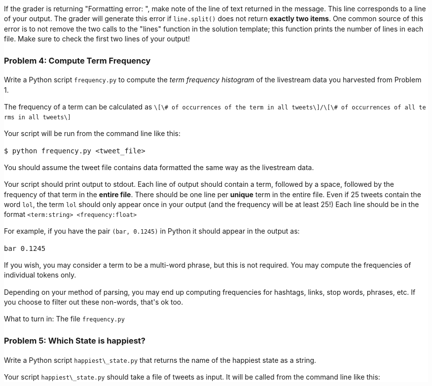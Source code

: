 If the grader is returning "Formatting error: <line of output>", make note of the line of text returned in the message. This line corresponds to a line of your output. The grader will generate this error if <code>line.split()</code> does not return <strong>exactly two items</strong>. One common source of this error is to not remove the two calls to the "lines" function in the solution template; this function prints the number of lines in each file. Make sure to check the first two lines of your output!
</p>
<h3>
Problem 4: Compute Term Frequency
</h3>
<p>
Write a Python script <code>frequency.py</code> to compute the <em>term frequency histogram</em> of the livestream data you harvested from Problem 1.
</p>
<p>
The frequency of a term can be calculated as <code>\[\# of occurrences of the term in all tweets\]/\[\# of occurrences of all terms in all tweets\]</code>
</p>
<p>
Your script will be run from the command line like this:

<pre>$ python frequency.py &lt;tweet_file&gt;</pre>
</p>
<p>
You should assume the tweet file contains data formatted the same way as the livestream data.
</p>
<p>
Your script should print output to stdout. Each line of output should contain a term, followed by a space, followed by the frequency of that term in the <strong>entire file</strong>. There should be one line per <strong>unique</strong> term in the entire file. Even if 25 tweets contain the word <code>lol</code>, the term <code>lol</code> should only appear once in your output (and the frequency will be at least 25!) Each line should be in the format <code>&lt;term:string&gt; &lt;frequency:float&gt;</code>
</p>
<p>
For example, if you have the pair <code>(bar, 0.1245)</code> in Python it should appear in the output as:

<pre>bar 0.1245</pre>
</p>
<p>
If you wish, you may consider a term to be a multi-word phrase, but this is not required. You may compute the frequencies of individual tokens only.
</p>
<p>
Depending on your method of parsing, you may end up computing frequencies for hashtags, links, stop words, phrases, etc. If you choose to filter out these non-words, that's ok too.
</p>
<p class="turnin">
What to turn in: The file <code>frequency.py</code>
</p>
<h3>
Problem 5: Which State is happiest?
</h3>
<p>
Write a Python script <code>happiest\_state.py</code> that returns the name of the happiest state as a string.
</p>
<p>
Your script <code>happiest\_state.py</code> should take a file of tweets as input. It will be called from the command line like this:
